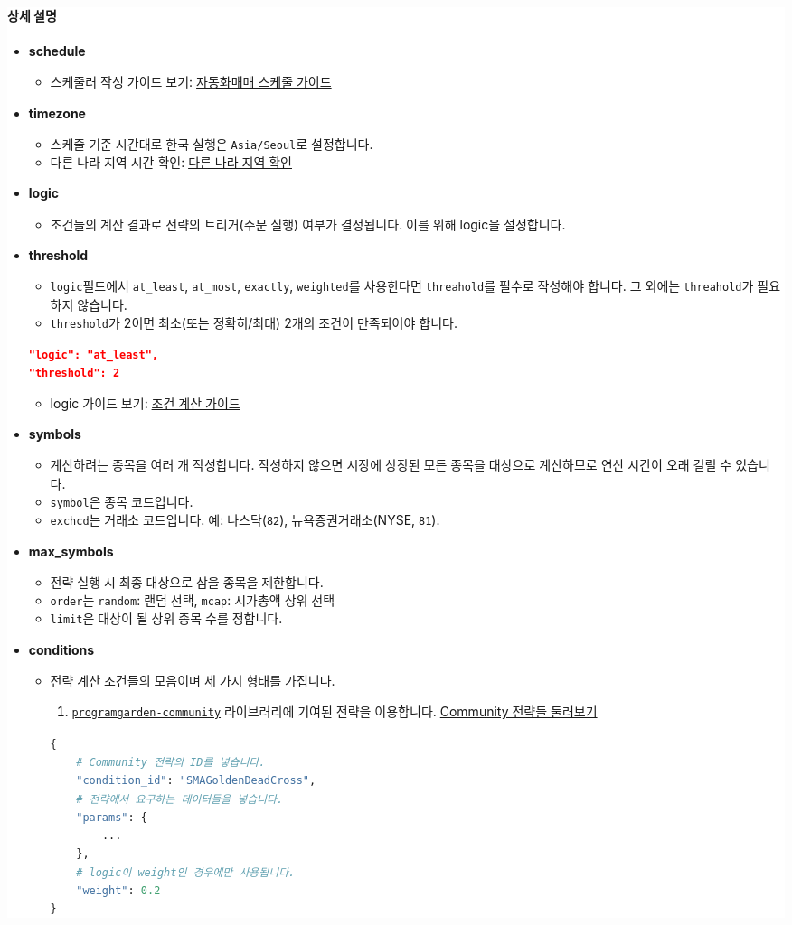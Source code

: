 ```python
```

#### 상세 설명

* **schedule**
  * 스케줄러 작성 가이드 보기: [자동화매매 스케줄 가이드](../docs/schedule_guide.md)
* **timezone**
  * 스케줄 기준 시간대로 한국 실행은 `Asia/Seoul`로 설정합니다.
  * 다른 나라 지역 시간 확인: [다른 나라 지역 확인](https://en.wikipedia.org/wiki/List_of_tz_database_time_zones)
* **logic**
  * 조건들의 계산 결과로 전략의 트리거(주문 실행) 여부가 결정됩니다. 이를 위해 logic을 설정합니다.
*   **threshold**

    * `logic`필드에서 `at_least`, `at_most`, `exactly`, `weighted`를 사용한다면 `threahold`를 필수로 작성해야 합니다. 그 외에는 `threahold`가 필요하지 않습니다.
    * `threshold`가 2이면 최소(또는 정확히/최대) 2개의 조건이 만족되어야 합니다.

    ```json
    "logic": "at_least",
    "threshold": 2
    ```

    * logic 가이드 보기: [조건 계산 가이드](../docs/logic_guide.md)
* **symbols**
  * 계산하려는 종목을 여러 개 작성합니다. 작성하지 않으면 시장에 상장된 모든 종목을 대상으로 계산하므로 연산 시간이 오래 걸릴 수 있습니다.
  * `symbol`은 종목 코드입니다.
  * `exchcd`는 거래소 코드입니다. 예: 나스닥(`82`), 뉴욕증권거래소(NYSE, `81`).
* **max\_symbols**
  * 전략 실행 시 최종 대상으로 삼을 종목을 제한합니다.
  * `order`는 `random`: 랜덤 선택, `mcap`: 시가총액 상위 선택
  * `limit`은 대상이 될 상위 종목 수를 정합니다.
* **conditions**
  *   전략 계산 조건들의 모음이며 세 가지 형태를 가집니다.

      1. [`programgarden-community`](../develop/contribution_guide.md) 라이브러리에 기여된 전략을 이용합니다. [Community 전략들 둘러보기](community_list.md)

      ```python
      {
          # Community 전략의 ID를 넣습니다.
          "condition_id": "SMAGoldenDeadCross",
          # 전략에서 요구하는 데이터들을 넣습니다.
          "params": {
              ...
          },
          # logic이 weight인 경우에만 사용됩니다.
          "weight": 0.2
      }
      ```
